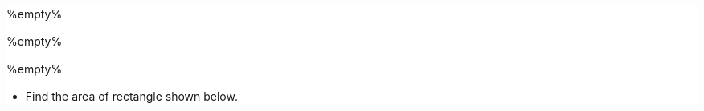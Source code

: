</ul>
</div>
<div class='question question'>

%empty%

</div>
<div class='workings'>
<div class='working'>

%empty%

</div>
</div>
<div class='answers'>
<div class='answer'>

%empty%

</div>
</div>
<ul class='subquestion TODO'>
<li>
<div class='question_envelope rag_red subquestion'>
<div class='topics'>
<ul>
</ul>
</div>
<div class='question subquestion'>

Find the area of rectangle shown below.

